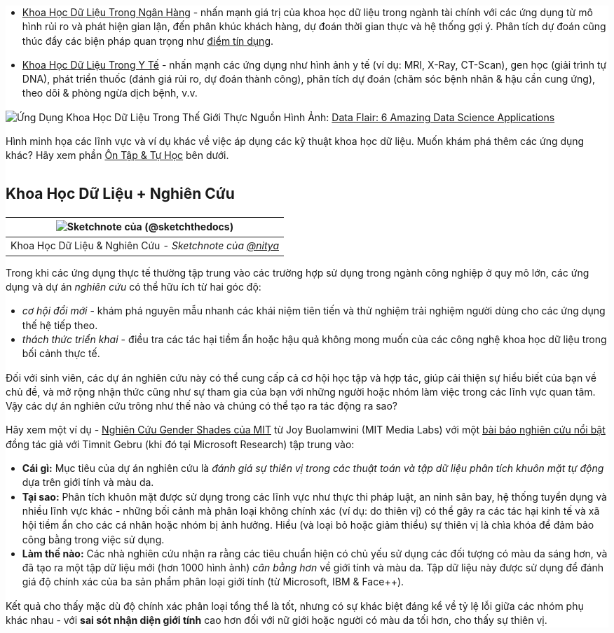  * [Khoa Học Dữ Liệu Trong Ngân Hàng](https://data-flair.training/blogs/data-science-in-banking/) - nhấn mạnh giá trị của khoa học dữ liệu trong ngành tài chính với các ứng dụng từ mô hình rủi ro và phát hiện gian lận, đến phân khúc khách hàng, dự đoán thời gian thực và hệ thống gợi ý. Phân tích dự đoán cũng thúc đẩy các biện pháp quan trọng như [điểm tín dụng](https://dzone.com/articles/using-big-data-and-predictive-analytics-for-credit).

 * [Khoa Học Dữ Liệu Trong Y Tế](https://data-flair.training/blogs/data-science-in-healthcare/) - nhấn mạnh các ứng dụng như hình ảnh y tế (ví dụ: MRI, X-Ray, CT-Scan), gen học (giải trình tự DNA), phát triển thuốc (đánh giá rủi ro, dự đoán thành công), phân tích dự đoán (chăm sóc bệnh nhân & hậu cần cung ứng), theo dõi & phòng ngừa dịch bệnh, v.v.

![Ứng Dụng Khoa Học Dữ Liệu Trong Thế Giới Thực](../../../../6-Data-Science-In-Wild/20-Real-World-Examples/images/data-science-applications.png) Nguồn Hình Ảnh: [Data Flair: 6 Amazing Data Science Applications ](https://data-flair.training/blogs/data-science-applications/)

Hình minh họa các lĩnh vực và ví dụ khác về việc áp dụng các kỹ thuật khoa học dữ liệu. Muốn khám phá thêm các ứng dụng khác? Hãy xem phần [Ôn Tập & Tự Học](../../../../6-Data-Science-In-Wild/20-Real-World-Examples) bên dưới.

## Khoa Học Dữ Liệu + Nghiên Cứu

| ![ Sketchnote của [(@sketchthedocs)](https://sketchthedocs.dev) ](../../sketchnotes/20-DataScience-Research.png) |
| :---------------------------------------------------------------------------------------------------------------: |
|              Khoa Học Dữ Liệu & Nghiên Cứu - _Sketchnote của [@nitya](https://twitter.com/nitya)_              |

Trong khi các ứng dụng thực tế thường tập trung vào các trường hợp sử dụng trong ngành công nghiệp ở quy mô lớn, các ứng dụng và dự án _nghiên cứu_ có thể hữu ích từ hai góc độ:

* _cơ hội đổi mới_ - khám phá nguyên mẫu nhanh các khái niệm tiên tiến và thử nghiệm trải nghiệm người dùng cho các ứng dụng thế hệ tiếp theo.
* _thách thức triển khai_ - điều tra các tác hại tiềm ẩn hoặc hậu quả không mong muốn của các công nghệ khoa học dữ liệu trong bối cảnh thực tế.

Đối với sinh viên, các dự án nghiên cứu này có thể cung cấp cả cơ hội học tập và hợp tác, giúp cải thiện sự hiểu biết của bạn về chủ đề, và mở rộng nhận thức cũng như sự tham gia của bạn với những người hoặc nhóm làm việc trong các lĩnh vực quan tâm. Vậy các dự án nghiên cứu trông như thế nào và chúng có thể tạo ra tác động ra sao?

Hãy xem một ví dụ - [Nghiên Cứu Gender Shades của MIT](http://gendershades.org/overview.html) từ Joy Buolamwini (MIT Media Labs) với một [bài báo nghiên cứu nổi bật](http://proceedings.mlr.press/v81/buolamwini18a/buolamwini18a.pdf) đồng tác giả với Timnit Gebru (khi đó tại Microsoft Research) tập trung vào:

 * **Cái gì:** Mục tiêu của dự án nghiên cứu là _đánh giá sự thiên vị trong các thuật toán và tập dữ liệu phân tích khuôn mặt tự động_ dựa trên giới tính và màu da.
 * **Tại sao:** Phân tích khuôn mặt được sử dụng trong các lĩnh vực như thực thi pháp luật, an ninh sân bay, hệ thống tuyển dụng và nhiều lĩnh vực khác - những bối cảnh mà phân loại không chính xác (ví dụ: do thiên vị) có thể gây ra các tác hại kinh tế và xã hội tiềm ẩn cho các cá nhân hoặc nhóm bị ảnh hưởng. Hiểu (và loại bỏ hoặc giảm thiểu) sự thiên vị là chìa khóa để đảm bảo công bằng trong việc sử dụng.
 * **Làm thế nào:** Các nhà nghiên cứu nhận ra rằng các tiêu chuẩn hiện có chủ yếu sử dụng các đối tượng có màu da sáng hơn, và đã tạo ra một tập dữ liệu mới (hơn 1000 hình ảnh) _cân bằng hơn_ về giới tính và màu da. Tập dữ liệu này được sử dụng để đánh giá độ chính xác của ba sản phẩm phân loại giới tính (từ Microsoft, IBM & Face++).

Kết quả cho thấy mặc dù độ chính xác phân loại tổng thể là tốt, nhưng có sự khác biệt đáng kể về tỷ lệ lỗi giữa các nhóm phụ khác nhau - với **sai sót nhận diện giới tính** cao hơn đối với nữ giới hoặc người có màu da tối hơn, cho thấy sự thiên vị.
